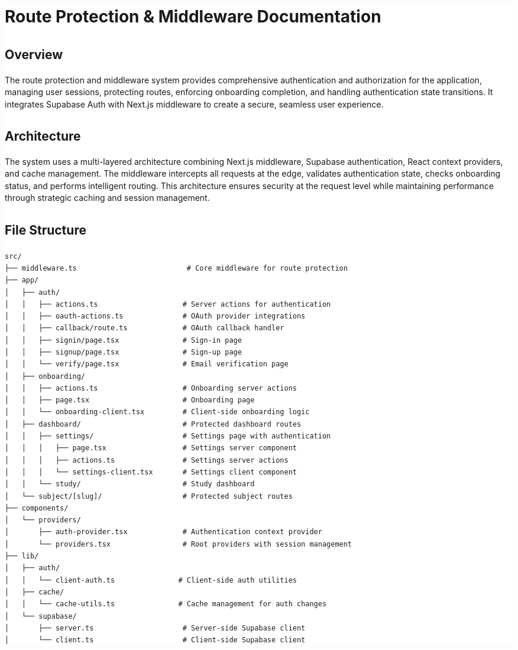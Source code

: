 # Route Protection & Middleware Documentation

## Overview
The route protection and middleware system provides comprehensive authentication and authorization for the application, managing user sessions, protecting routes, enforcing onboarding completion, and handling authentication state transitions. It integrates Supabase Auth with Next.js middleware to create a secure, seamless user experience.

## Architecture
The system uses a multi-layered architecture combining Next.js middleware, Supabase authentication, React context providers, and cache management. The middleware intercepts all requests at the edge, validates authentication state, checks onboarding status, and performs intelligent routing. This architecture ensures security at the request level while maintaining performance through strategic caching and session management.

## File Structure
```
src/
├── middleware.ts                          # Core middleware for route protection
├── app/
│   ├── auth/
│   │   ├── actions.ts                    # Server actions for authentication
│   │   ├── oauth-actions.ts              # OAuth provider integrations
│   │   ├── callback/route.ts             # OAuth callback handler
│   │   ├── signin/page.tsx               # Sign-in page
│   │   ├── signup/page.tsx               # Sign-up page
│   │   └── verify/page.tsx               # Email verification page
│   ├── onboarding/
│   │   ├── actions.ts                    # Onboarding server actions
│   │   ├── page.tsx                      # Onboarding page
│   │   └── onboarding-client.tsx         # Client-side onboarding logic
│   ├── dashboard/                        # Protected dashboard routes
│   │   ├── settings/                     # Settings page with authentication
│   │   │   ├── page.tsx                  # Settings server component
│   │   │   ├── actions.ts                # Settings server actions
│   │   │   └── settings-client.tsx       # Settings client component
│   │   └── study/                        # Study dashboard
│   └── subject/[slug]/                   # Protected subject routes
├── components/
│   └── providers/
│       ├── auth-provider.tsx             # Authentication context provider
│       └── providers.tsx                 # Root providers with session management
├── lib/
│   ├── auth/
│   │   └── client-auth.ts               # Client-side auth utilities
│   ├── cache/
│   │   └── cache-utils.ts               # Cache management for auth changes
│   └── supabase/
│       ├── server.ts                     # Server-side Supabase client
│       └── client.ts                     # Client-side Supabase client
```
